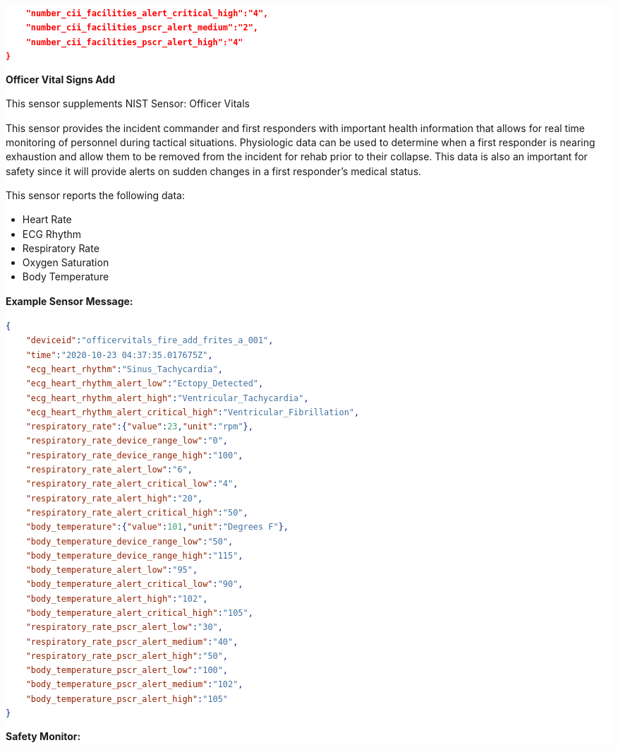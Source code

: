 ```json
	"number_cii_facilities_alert_critical_high":"4",
	"number_cii_facilities_pscr_alert_medium":"2",
	"number_cii_facilities_pscr_alert_high":"4"
}
```
**Officer Vital Signs Add**

This sensor supplements NIST Sensor: Officer Vitals

This sensor provides the incident commander and first responders with important health information that allows for real time monitoring of personnel during tactical situations. Physiologic data can be used to determine when a first responder is nearing exhaustion and allow them to be removed from the incident for rehab prior to their collapse. This data is also an important for safety since it will provide alerts on sudden changes in a first responder’s medical status.

This sensor reports the following data:
- Heart Rate 
- ECG Rhythm 
- Respiratory Rate 
- Oxygen Saturation 
- Body Temperature

**Example Sensor Message:**
```json
{
	"deviceid":"officervitals_fire_add_frites_a_001",
	"time":"2020-10-23 04:37:35.017675Z",
	"ecg_heart_rhythm":"Sinus_Tachycardia",
	"ecg_heart_rhythm_alert_low":"Ectopy_Detected",
	"ecg_heart_rhythm_alert_high":"Ventricular_Tachycardia",
	"ecg_heart_rhythm_alert_critical_high":"Ventricular_Fibrillation",
	"respiratory_rate":{"value":23,"unit":"rpm"},
	"respiratory_rate_device_range_low":"0",
	"respiratory_rate_device_range_high":"100",
	"respiratory_rate_alert_low":"6",
	"respiratory_rate_alert_critical_low":"4",
	"respiratory_rate_alert_high":"20",
	"respiratory_rate_alert_critical_high":"50",
	"body_temperature":{"value":101,"unit":"Degrees F"},
	"body_temperature_device_range_low":"50",
	"body_temperature_device_range_high":"115",
	"body_temperature_alert_low":"95",
	"body_temperature_alert_critical_low":"90",
	"body_temperature_alert_high":"102",
	"body_temperature_alert_critical_high":"105",
	"respiratory_rate_pscr_alert_low":"30",
	"respiratory_rate_pscr_alert_medium":"40",
	"respiratory_rate_pscr_alert_high":"50",
	"body_temperature_pscr_alert_low":"100",
	"body_temperature_pscr_alert_medium":"102",
	"body_temperature_pscr_alert_high":"105"
}
```
**Safety Monitor:**
